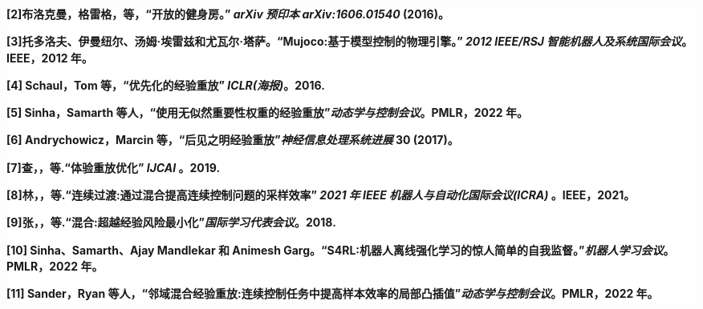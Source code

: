 ******[2]布洛克曼，格雷格，等，“开放的健身房。” *arXiv 预印本 arXiv:1606.01540* (2016)。******

******[3]托多洛夫、伊曼纽尔、汤姆·埃雷兹和尤瓦尔·塔萨。“Mujoco:基于模型控制的物理引擎。” *2012 IEEE/RSJ 智能机器人及系统国际会议*。IEEE，2012 年。******

******[4] Schaul，Tom 等，“优先化的经验重放” *ICLR(海报)*。2016.******

******[5] Sinha，Samarth 等人，“使用无似然重要性权重的经验重放”*动态学与控制会议*。PMLR，2022 年。******

******[6] Andrychowicz，Marcin 等，“后见之明经验重放”*神经信息处理系统进展* 30 (2017)。******

******[7]查，，等.“体验重放优化” *IJCAI* 。2019.******

******[8]林，，等.“连续过渡:通过混合提高连续控制问题的采样效率” *2021 年 IEEE 机器人与自动化国际会议(ICRA)* 。IEEE，2021。******

******[9]张，，等.“混合:超越经验风险最小化”*国际学习代表会议*。2018.******

******[10] Sinha、Samarth、Ajay Mandlekar 和 Animesh Garg。“S4RL:机器人离线强化学习的惊人简单的自我监督。”*机器人学习会议*。PMLR，2022 年。******

******[11] Sander，Ryan 等人，“邻域混合经验重放:连续控制任务中提高样本效率的局部凸插值”*动态学与控制会议*。PMLR，2022 年。******
